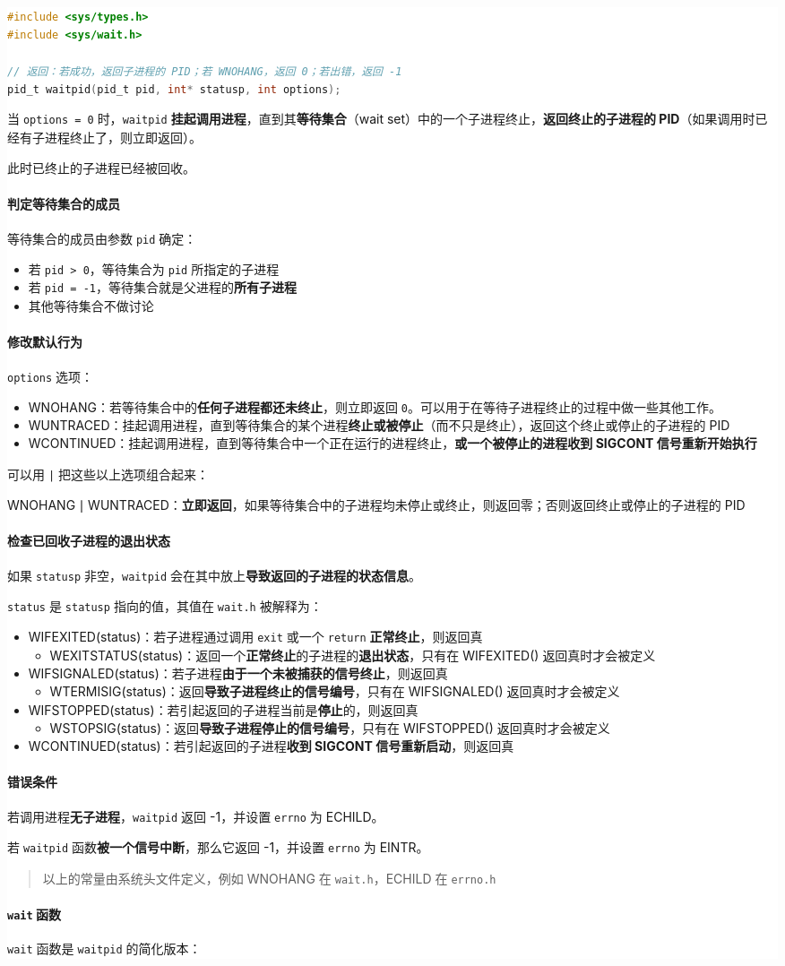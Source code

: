 ```c
#include <sys/types.h>
#include <sys/wait.h>

// 返回：若成功，返回子进程的 PID；若 WNOHANG，返回 0；若出错，返回 -1
pid_t waitpid(pid_t pid, int* statusp, int options);
```

当 `options = 0` 时，`waitpid` **挂起调用进程**，直到其**等待集合**（wait set）中的一个子进程终止，**返回终止的子进程的 PID**（如果调用时已经有子进程终止了，则立即返回）。

此时已终止的子进程已经被回收。

#### 判定等待集合的成员

等待集合的成员由参数 `pid` 确定：

- 若 `pid > 0`，等待集合为 `pid` 所指定的子进程
- 若 `pid = -1`，等待集合就是父进程的**所有子进程**
- 其他等待集合不做讨论

#### 修改默认行为

`options` 选项：

- $\text{WNOHANG}$：若等待集合中的**任何子进程都还未终止**，则立即返回 `0`。可以用于在等待子进程终止的过程中做一些其他工作。
- $\text{WUNTRACED}$：挂起调用进程，直到等待集合的某个进程**终止或被停止**（而不只是终止），返回这个终止或停止的子进程的 PID
- $\text{WCONTINUED}$：挂起调用进程，直到等待集合中一个正在运行的进程终止，**或一个被停止的进程收到 $\text{SIGCONT}$ 信号重新开始执行**

可以用 `|` 把这些以上选项组合起来：

$\text{WNOHANG} \mid \text{WUNTRACED}$：**立即返回**，如果等待集合中的子进程均未停止或终止，则返回零；否则返回终止或停止的子进程的 PID

#### 检查已回收子进程的退出状态

如果 `statusp` 非空，`waitpid` 会在其中放上**导致返回的子进程的状态信息**。

`status` 是 `statusp` 指向的值，其值在 `wait.h` 被解释为：

- $\text{WIFEXITED(status)}$：若子进程通过调用 `exit` 或一个 `return` **正常终止**，则返回真
  - $\text{WEXITSTATUS(status)}$：返回一个**正常终止**的子进程的**退出状态**，只有在 $\text{WIFEXITED()}$ 返回真时才会被定义
- $\text{WIFSIGNALED(status)}$：若子进程**由于一个未被捕获的信号终止**，则返回真
  - $\text{WTERMISIG(status)}$：返回**导致子进程终止的信号编号**，只有在 $\text{WIFSIGNALED()}$ 返回真时才会被定义
- $\text{WIFSTOPPED(status)}$：若引起返回的子进程当前是**停止**的，则返回真
  - $\text{WSTOPSIG(status)}$：返回**导致子进程停止的信号编号**，只有在 $\text{WIFSTOPPED()}$ 返回真时才会被定义
- $\text{WCONTINUED(status)}$：若引起返回的子进程**收到 $\text{SIGCONT}$ 信号重新启动**，则返回真

#### 错误条件

若调用进程**无子进程**，`waitpid` 返回 -1，并设置 `errno` 为 $\text{ECHILD}$。

若 `waitpid` 函数**被一个信号中断**，那么它返回 -1，并设置 `errno` 为 $\text{EINTR}$。

> 以上的常量由系统头文件定义，例如 $\text{WNOHANG}$ 在 `wait.h`，$\text{ECHILD}$ 在 `errno.h`

#### `wait` 函数

`wait` 函数是 `waitpid` 的简化版本：
